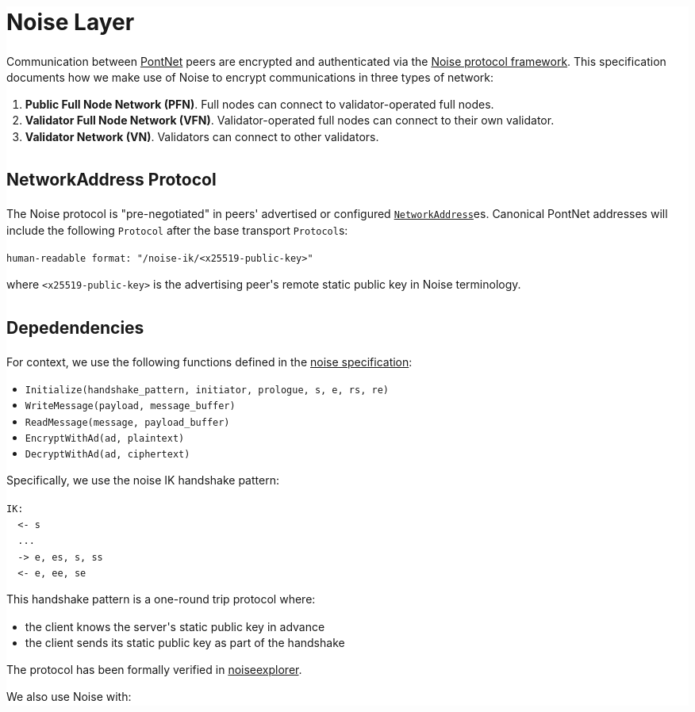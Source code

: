 # Noise Layer

Communication between [PontNet](README.md) peers are encrypted and authenticated via the [Noise protocol framework](https://noiseprotocol.org/noise.html).
This specification documents how we make use of Noise to encrypt communications in three types of network:

1. **Public Full Node Network (PFN)**. Full nodes can connect to validator-operated full nodes.
2. **Validator Full Node Network (VFN)**. Validator-operated full nodes can connect to their own validator.
3. **Validator Network (VN)**. Validators can connect to other validators.

## NetworkAddress Protocol

The Noise protocol is "pre-negotiated" in peers' advertised or configured [`NetworkAddress`](network-address.md)es. Canonical PontNet addresses will include the following `Protocol` after the base transport `Protocol`s:

```
human-readable format: "/noise-ik/<x25519-public-key>"
```

where `<x25519-public-key>` is the advertising peer's remote static public key in Noise terminology.

## Depedendencies

For context, we use the following functions defined in the [noise specification](https://noiseprotocol.org/noise.html):

* `Initialize(handshake_pattern, initiator, prologue, s, e, rs, re)`
* `WriteMessage(payload, message_buffer)`
* `ReadMessage(message, payload_buffer)`
* `EncryptWithAd(ad, plaintext)`
* `DecryptWithAd(ad, ciphertext)`

Specifically, we use the noise IK handshake pattern:

```
IK:
  <- s
  ...
  -> e, es, s, ss
  <- e, ee, se
```

This handshake pattern is a one-round trip protocol where:

* the client knows the server's static public key in advance
* the client sends its static public key as part of the handshake

The protocol has been formally verified in [noiseexplorer](https://noiseexplorer.com/patterns/IK/).

We also use Noise with:
